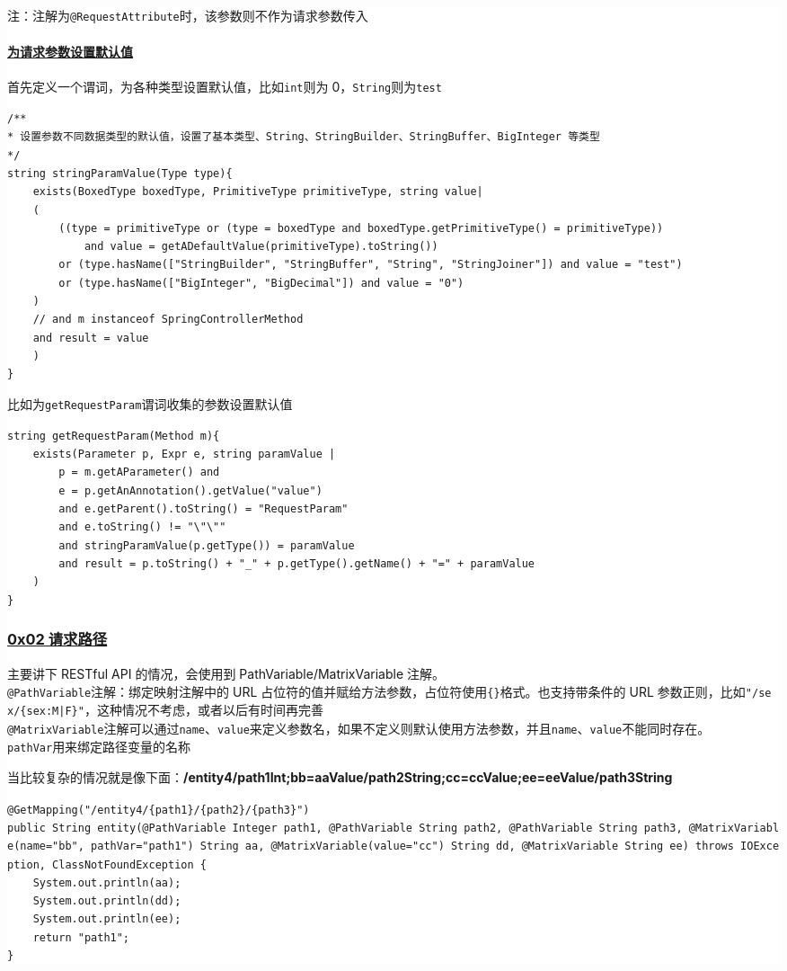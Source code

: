 注：注解为`@RequestAttribute`时，该参数则不作为请求参数传入

#### [为请求参数设置默认值](#toc__4)

首先定义一个谓词，为各种类型设置默认值，比如`int`则为 0，`String`则为`test`

```plain
/**
* 设置参数不同数据类型的默认值，设置了基本类型、String、StringBuilder、StringBuffer、BigInteger 等类型
*/
string stringParamValue(Type type){
    exists(BoxedType boxedType, PrimitiveType primitiveType, string value|
    (
        ((type = primitiveType or (type = boxedType and boxedType.getPrimitiveType() = primitiveType))
            and value = getADefaultValue(primitiveType).toString())
        or (type.hasName(["StringBuilder", "StringBuffer", "String", "StringJoiner"]) and value = "test")
        or (type.hasName(["BigInteger", "BigDecimal"]) and value = "0")
    )
    // and m instanceof SpringControllerMethod
    and result = value
    )
}
```

比如为`getRequestParam`谓词收集的参数设置默认值

```plain
string getRequestParam(Method m){
    exists(Parameter p, Expr e, string paramValue | 
        p = m.getAParameter() and
        e = p.getAnAnnotation().getValue("value")
        and e.getParent().toString() = "RequestParam"
        and e.toString() != "\"\"" 
        and stringParamValue(p.getType()) = paramValue
        and result = p.toString() + "_" + p.getType().getName() + "=" + paramValue
    )
}
```

### [0x02 请求路径](#toc_0x02)

主要讲下 RESTful API 的情况，会使用到 PathVariable/MatrixVariable 注解。  
`@PathVariable`注解：绑定映射注解中的 URL 占位符的值并赋给方法参数，占位符使用`{}`格式。也支持带条件的 URL 参数正则，比如`"/sex/{sex:M|F}"`，这种情况不考虑，或者以后有时间再完善  
`@MatrixVariable`注解可以通过`name`、`value`来定义参数名，如果不定义则默认使用方法参数，并且`name`、`value`不能同时存在。  
`pathVar`用来绑定路径变量的名称

当比较复杂的情况就是像下面：**/entity4/path1Int;bb=aaValue/path2String;cc=ccValue;ee=eeValue/path3String**

```plain
@GetMapping("/entity4/{path1}/{path2}/{path3}")
public String entity(@PathVariable Integer path1, @PathVariable String path2, @PathVariable String path3, @MatrixVariable(name="bb", pathVar="path1") String aa, @MatrixVariable(value="cc") String dd, @MatrixVariable String ee) throws IOException, ClassNotFoundException {
    System.out.println(aa);
    System.out.println(dd);
    System.out.println(ee);
    return "path1";
}
```
